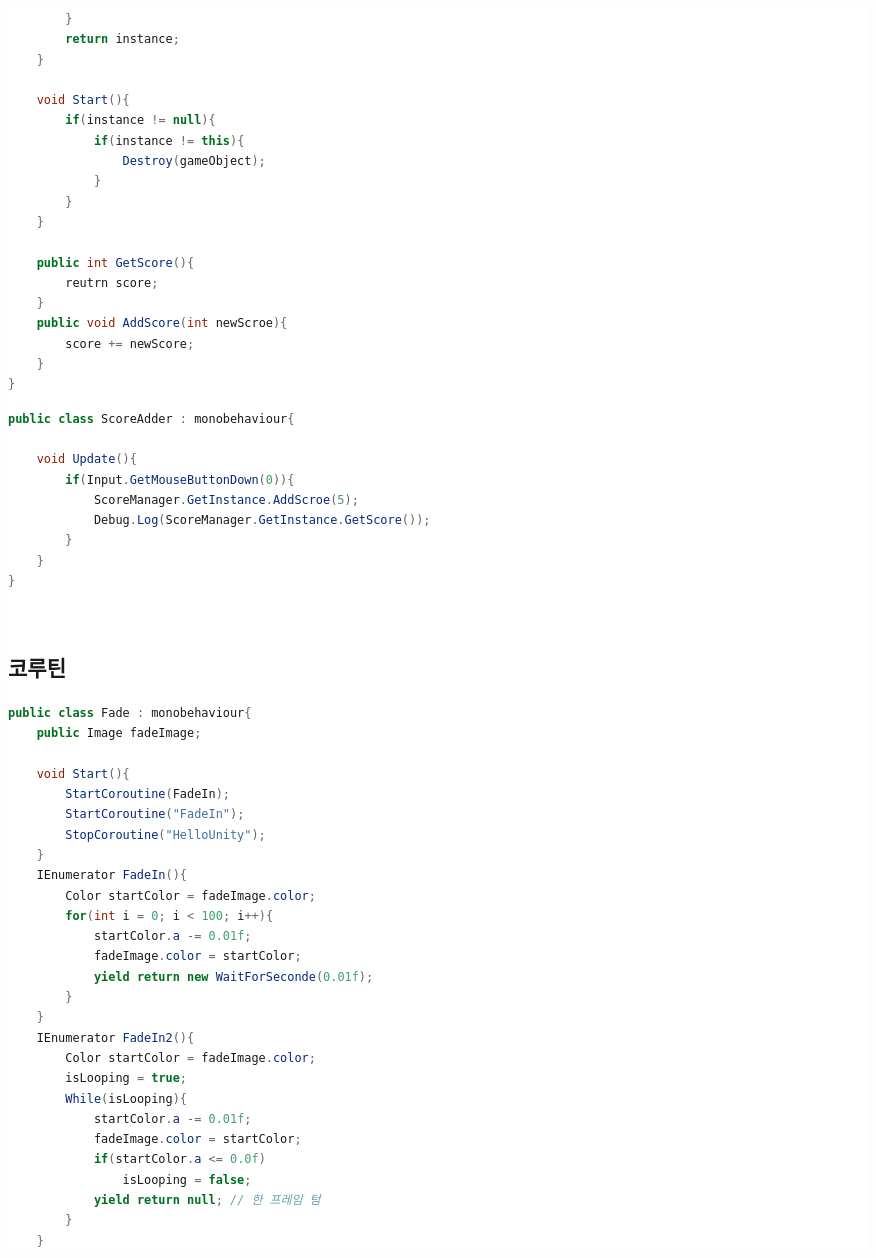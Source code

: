 ```c#
        }
        return instance;
    }

    void Start(){
        if(instance != null){
            if(instance != this){
                Destroy(gameObject);
            }
        }
    }

    public int GetScore(){
        reutrn score;
    }
    public void AddScore(int newScroe){
        score += newScore;
    }
}
```
```c#
public class ScoreAdder : monobehaviour{

    void Update(){
        if(Input.GetMouseButtonDown(0)){
            ScoreManager.GetInstance.AddScroe(5);
            Debug.Log(ScoreManager.GetInstance.GetScore());
        }
    }
}
```

<br>

## 코루틴
```c#
public class Fade : monobehaviour{
    public Image fadeImage;

    void Start(){
        StartCoroutine(FadeIn);
        StartCoroutine("FadeIn");
        StopCoroutine("HelloUnity");
    }
    IEnumerator FadeIn(){
        Color startColor = fadeImage.color;
        for(int i = 0; i < 100; i++){
            startColor.a -= 0.01f;
            fadeImage.color = startColor;
            yield return new WaitForSeconde(0.01f);
        }
    }
    IEnumerator FadeIn2(){
        Color startColor = fadeImage.color;
        isLooping = true;
        While(isLooping){
            startColor.a -= 0.01f;
            fadeImage.color = startColor;
            if(startColor.a <= 0.0f)
                isLooping = false;
            yield return null; // 한 프레임 텀
        }
    }
```